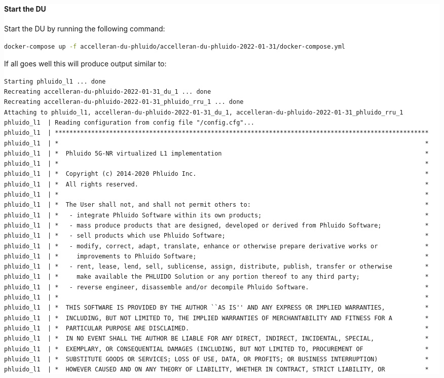 #### Start the DU

Start the DU by running the following command:

``` bash
docker-compose up -f accelleran-du-phluido/accelleran-du-phluido-2022-01-31/docker-compose.yml
```

If all goes well this will produce output similar to:

```
Starting phluido_l1 ... done
Recreating accelleran-du-phluido-2022-01-31_du_1 ... done
Recreating accelleran-du-phluido-2022-01-31_phluido_rru_1 ... done
Attaching to phluido_l1, accelleran-du-phluido-2022-01-31_du_1, accelleran-du-phluido-2022-01-31_phluido_rru_1
phluido_l1  | Reading configuration from config file "/config.cfg"...
phluido_l1  | *******************************************************************************************************
phluido_l1  | *                                                                                                     *
phluido_l1  | *  Phluido 5G-NR virtualized L1 implementation                                                        *
phluido_l1  | *                                                                                                     *
phluido_l1  | *  Copyright (c) 2014-2020 Phluido Inc.                                                               *
phluido_l1  | *  All rights reserved.                                                                               *
phluido_l1  | *                                                                                                     *
phluido_l1  | *  The User shall not, and shall not permit others to:                                                *
phluido_l1  | *   - integrate Phluido Software within its own products;                                             *
phluido_l1  | *   - mass produce products that are designed, developed or derived from Phluido Software;            *
phluido_l1  | *   - sell products which use Phluido Software;                                                       *
phluido_l1  | *   - modify, correct, adapt, translate, enhance or otherwise prepare derivative works or             *
phluido_l1  | *     improvements to Phluido Software;                                                               *
phluido_l1  | *   - rent, lease, lend, sell, sublicense, assign, distribute, publish, transfer or otherwise         *
phluido_l1  | *     make available the PHLUIDO Solution or any portion thereof to any third party;                  *
phluido_l1  | *   - reverse engineer, disassemble and/or decompile Phluido Software.                                *
phluido_l1  | *                                                                                                     *
phluido_l1  | *  THIS SOFTWARE IS PROVIDED BY THE AUTHOR ``AS IS'' AND ANY EXPRESS OR IMPLIED WARRANTIES,           *
phluido_l1  | *  INCLUDING, BUT NOT LIMITED TO, THE IMPLIED WARRANTIES OF MERCHANTABILITY AND FITNESS FOR A         *
phluido_l1  | *  PARTICULAR PURPOSE ARE DISCLAIMED.                                                                 *
phluido_l1  | *  IN NO EVENT SHALL THE AUTHOR BE LIABLE FOR ANY DIRECT, INDIRECT, INCIDENTAL, SPECIAL,              *
phluido_l1  | *  EXEMPLARY, OR CONSEQUENTIAL DAMAGES (INCLUDING, BUT NOT LIMITED TO, PROCUREMENT OF                 *
phluido_l1  | *  SUBSTITUTE GOODS OR SERVICES; LOSS OF USE, DATA, OR PROFITS; OR BUSINESS INTERRUPTION)             *
phluido_l1  | *  HOWEVER CAUSED AND ON ANY THEORY OF LIABILITY, WHETHER IN CONTRACT, STRICT LIABILITY, OR           *
```